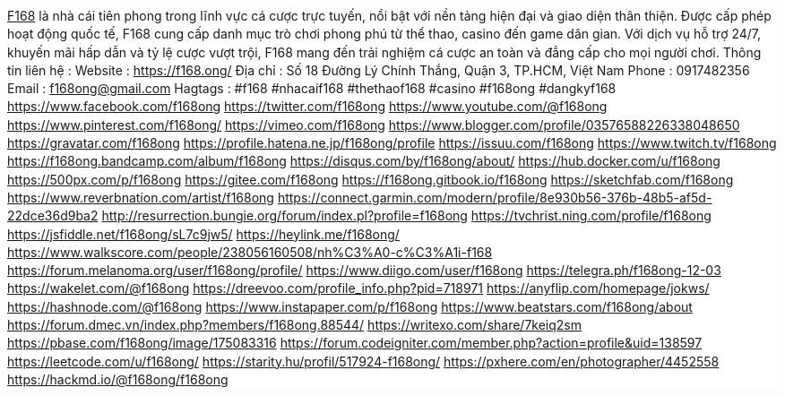 <a href="https://f168.ong/">F168</a> là nhà cái tiên phong trong lĩnh vực cá cược trực tuyến, nổi bật với nền tảng hiện đại và giao diện thân thiện. Được cấp phép hoạt động quốc tế, F168 cung cấp danh mục trò chơi phong phú từ thể thao, casino đến game dân gian. Với dịch vụ hỗ trợ 24/7, khuyến mãi hấp dẫn và tỷ lệ cược vượt trội, F168 mang đến trải nghiệm cá cược an toàn và đẳng cấp cho mọi người chơi.
Thông tin liên hệ :
Website :
<a href="https://f168.ong/">https://f168.ong/</a>
Địa chỉ : Số 18 Đường Lý Chính Thắng, Quận 3, TP.HCM, Việt Nam
Phone : 0917482356
Email : f168ong@gmail.com
Hagtags : #f168 #nhacaif168 #thethaof168 #casino #f168ong #dangkyf168
<a href="https://www.facebook.com/f168ong">https://www.facebook.com/f168ong</a>
<a href="https://twitter.com/f168ong">https://twitter.com/f168ong</a>
<a href="https://www.youtube.com/@f168ong">https://www.youtube.com/@f168ong</a>
<a href="https://www.pinterest.com/f168ong/">https://www.pinterest.com/f168ong/</a>
<a href="https://vimeo.com/f168ong">https://vimeo.com/f168ong</a>
<a href="https://www.blogger.com/profile/03576588226338048650">https://www.blogger.com/profile/03576588226338048650</a>
<a href="https://gravatar.com/f168ong">https://gravatar.com/f168ong</a>
<a href="https://profile.hatena.ne.jp/f168ong/profile">https://profile.hatena.ne.jp/f168ong/profile</a>
<a href="https://issuu.com/f168ong">https://issuu.com/f168ong</a>
<a href="https://www.twitch.tv/f168ong">https://www.twitch.tv/f168ong</a>
<a href="https://f168ong.bandcamp.com/album/f168ong">https://f168ong.bandcamp.com/album/f168ong</a>
<a href="https://disqus.com/by/f168ong/about/">https://disqus.com/by/f168ong/about/</a>
<a href="https://hub.docker.com/u/f168ong">https://hub.docker.com/u/f168ong</a>
<a href="https://500px.com/p/f168ong">https://500px.com/p/f168ong</a>
<a href="https://gitee.com/f168ong">https://gitee.com/f168ong</a>
<a href="https://f168ong.gitbook.io/f168ong">https://f168ong.gitbook.io/f168ong</a>
<a href="https://sketchfab.com/f168ong">https://sketchfab.com/f168ong</a>
<a href="https://www.reverbnation.com/artist/f168ong">https://www.reverbnation.com/artist/f168ong</a>
<a href="https://connect.garmin.com/modern/profile/8e930b56-376b-48b5-af5d-22dce36d9ba2">https://connect.garmin.com/modern/profile/8e930b56-376b-48b5-af5d-22dce36d9ba2</a>
<a href="http://resurrection.bungie.org/forum/index.pl?profile=f168ong">http://resurrection.bungie.org/forum/index.pl?profile=f168ong</a>
<a href="https://tvchrist.ning.com/profile/f168ong">https://tvchrist.ning.com/profile/f168ong</a>
<a href="https://jsfiddle.net/f168ong/sL7c9jw5/">https://jsfiddle.net/f168ong/sL7c9jw5/</a>
<a href="https://heylink.me/f168ong/">https://heylink.me/f168ong/</a>
<a href="https://www.walkscore.com/people/238056160508/nh%C3%A0-c%C3%A1i-f168">https://www.walkscore.com/people/238056160508/nh%C3%A0-c%C3%A1i-f168</a>
<a href="https://forum.melanoma.org/user/f168ong/profile/">https://forum.melanoma.org/user/f168ong/profile/</a>
<a href="https://www.diigo.com/user/f168ong">https://www.diigo.com/user/f168ong</a>
<a href="https://telegra.ph/f168ong-12-03">https://telegra.ph/f168ong-12-03</a>
<a href="https://wakelet.com/@f168ong">https://wakelet.com/@f168ong</a>
<a href="https://dreevoo.com/profile_info.php?pid=718971">https://dreevoo.com/profile_info.php?pid=718971</a>
<a href="https://anyflip.com/homepage/jokws/">https://anyflip.com/homepage/jokws/</a>
<a href="https://hashnode.com/@f168ong">https://hashnode.com/@f168ong</a>
<a href="https://www.instapaper.com/p/f168ong">https://www.instapaper.com/p/f168ong</a>
<a href="https://www.beatstars.com/f168ong/about">https://www.beatstars.com/f168ong/about</a>
<a href="https://forum.dmec.vn/index.php?members/f168ong.88544/">https://forum.dmec.vn/index.php?members/f168ong.88544/</a>
<a href="https://writexo.com/share/7keiq2sm">https://writexo.com/share/7keiq2sm</a>
<a href="https://pbase.com/f168ong/image/175083316">https://pbase.com/f168ong/image/175083316</a>
<a href="https://forum.codeigniter.com/member.php?action=profile&uid=138597">https://forum.codeigniter.com/member.php?action=profile&uid=138597</a>
<a href="https://leetcode.com/u/f168ong/">https://leetcode.com/u/f168ong/</a>
<a href="https://starity.hu/profil/517924-f168ong/">https://starity.hu/profil/517924-f168ong/</a>
<a href="https://pxhere.com/en/photographer/4452558">https://pxhere.com/en/photographer/4452558</a>
<a href="https://hackmd.io/@f168ong/f168ong">https://hackmd.io/@f168ong/f168ong</a>